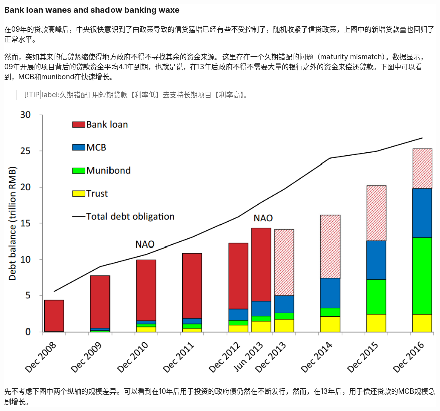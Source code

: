 ### Bank loan wanes and shadow banking waxe

在09年的贷款高峰后，中央很快意识到了由政策导致的信贷猛增已经有些不受控制了，随机收紧了信贷政策，上图中的新增贷款量也回归了正常水平。

然而，突如其来的信贷紧缩使得地方政府不得不寻找其余的资金来源。这里存在一个久期错配的问题（maturity mismatch）。数据显示，09年开展的项目背后的贷款资金平均4.1年到期，也就是说，在13年后政府不得不需要大量的银行之外的资金来偿还贷款。下图中可以看到，MCB和munibond在快速增长。

> [!TIP|label:久期错配]
> 用短期贷款【利率低】去支持长期项目【利率高】。


<div align = 'center'>

![](../image/20230305CF2.png)
</div>

先不考虑下图中两个纵轴的规模差异。可以看到在10年后用于投资的政府债仍然在不断发行，然而，在13年后，用于偿还贷款的MCB规模急剧增长。

<div align = 'center'>
